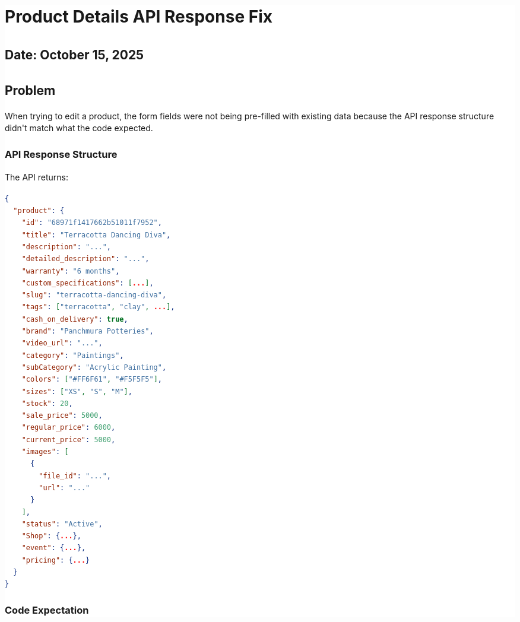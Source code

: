 # Product Details API Response Fix

## Date: October 15, 2025

## Problem

When trying to edit a product, the form fields were not being pre-filled with existing data because the API response structure didn't match what the code expected.

### API Response Structure

The API returns:
```json
{
  "product": {
    "id": "68971f1417662b51011f7952",
    "title": "Terracotta Dancing Diva",
    "description": "...",
    "detailed_description": "...",
    "warranty": "6 months",
    "custom_specifications": [...],
    "slug": "terracotta-dancing-diva",
    "tags": ["terracotta", "clay", ...],
    "cash_on_delivery": true,
    "brand": "Panchmura Potteries",
    "video_url": "...",
    "category": "Paintings",
    "subCategory": "Acrylic Painting",
    "colors": ["#FF6F61", "#F5F5F5"],
    "sizes": ["XS", "S", "M"],
    "stock": 20,
    "sale_price": 5000,
    "regular_price": 6000,
    "current_price": 5000,
    "images": [
      {
        "file_id": "...",
        "url": "..."
      }
    ],
    "status": "Active",
    "Shop": {...},
    "event": {...},
    "pricing": {...}
  }
}
```

### Code Expectation
